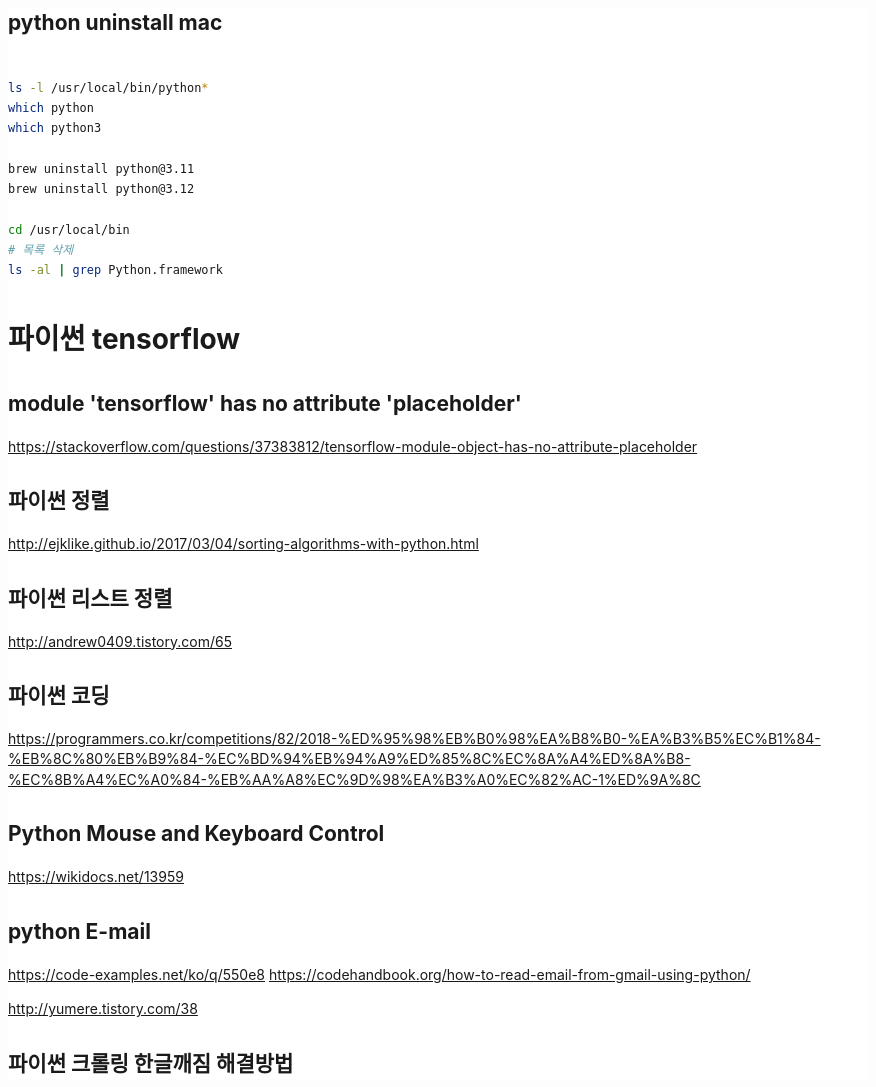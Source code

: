 ## python uninstall mac

```bash

ls -l /usr/local/bin/python*
which python
which python3

brew uninstall python@3.11
brew uninstall python@3.12

cd /usr/local/bin
# 목록 삭제
ls -al | grep Python.framework

```

# 파이썬 tensorflow

## module 'tensorflow' has no attribute 'placeholder'

https://stackoverflow.com/questions/37383812/tensorflow-module-object-has-no-attribute-placeholder

## 파이썬 정렬

http://ejklike.github.io/2017/03/04/sorting-algorithms-with-python.html

## 파이썬 리스트 정렬

http://andrew0409.tistory.com/65

## 파이썬 코딩

https://programmers.co.kr/competitions/82/2018-%ED%95%98%EB%B0%98%EA%B8%B0-%EA%B3%B5%EC%B1%84-%EB%8C%80%EB%B9%84-%EC%BD%94%EB%94%A9%ED%85%8C%EC%8A%A4%ED%8A%B8-%EC%8B%A4%EC%A0%84-%EB%AA%A8%EC%9D%98%EA%B3%A0%EC%82%AC-1%ED%9A%8C

## Python Mouse and Keyboard Control

https://wikidocs.net/13959

## python E-mail

https://code-examples.net/ko/q/550e8
https://codehandbook.org/how-to-read-email-from-gmail-using-python/

http://yumere.tistory.com/38

## 파이썬 크롤링 한글깨짐 해결방법

